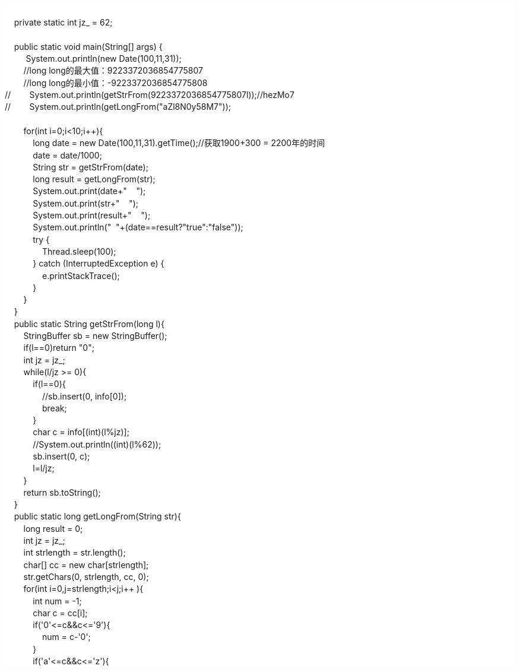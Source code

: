 &nbsp;&nbsp; &nbsp;<br />
&nbsp;&nbsp; &nbsp;private static int jz_ = 62;<br />
&nbsp;&nbsp; &nbsp;<br />
&nbsp;&nbsp; &nbsp;public static void main(String[] args) {<br />
&nbsp;&nbsp;&nbsp; &nbsp;&nbsp;&nbsp; &nbsp;System.out.println(new Date(100,11,31));<br />
&nbsp;&nbsp; &nbsp;&nbsp;&nbsp; &nbsp;//long long的最大值：9223372036854775807<br />
&nbsp;&nbsp; &nbsp;&nbsp;&nbsp; &nbsp;//long long的最小值：-9223372036854775808<br />
//&nbsp;&nbsp; &nbsp;&nbsp;&nbsp; &nbsp;System.out.println(getStrFrom(9223372036854775807l));//hezMo7<br />
//&nbsp;&nbsp; &nbsp;&nbsp;&nbsp; &nbsp;System.out.println(getLongFrom("aZl8N0y58M7"));<br />
&nbsp;&nbsp; &nbsp;&nbsp;&nbsp; &nbsp;<br />
&nbsp;&nbsp; &nbsp;&nbsp;&nbsp; &nbsp;for(int i=0;i&lt;10;i++){<br />
&nbsp;&nbsp; &nbsp;&nbsp;&nbsp; &nbsp;&nbsp;&nbsp; &nbsp;long date = new Date(100,11,31).getTime();//获取1900+300 = 2200年的时间<br />
&nbsp;&nbsp; &nbsp;&nbsp;&nbsp; &nbsp;&nbsp;&nbsp; &nbsp;date = date/1000;<br />
&nbsp;&nbsp; &nbsp;&nbsp;&nbsp; &nbsp;&nbsp;&nbsp; &nbsp;String str = getStrFrom(date);<br />
&nbsp;&nbsp; &nbsp;&nbsp;&nbsp; &nbsp;&nbsp;&nbsp; &nbsp;long result = getLongFrom(str);<br />
&nbsp;&nbsp; &nbsp;&nbsp;&nbsp; &nbsp;&nbsp;&nbsp; &nbsp;System.out.print(date+"&nbsp;&nbsp;&nbsp; ");<br />
&nbsp;&nbsp; &nbsp;&nbsp;&nbsp; &nbsp;&nbsp;&nbsp; &nbsp;System.out.print(str+"&nbsp;&nbsp;&nbsp; ");<br />
&nbsp;&nbsp; &nbsp;&nbsp;&nbsp; &nbsp;&nbsp;&nbsp; &nbsp;System.out.print(result+"&nbsp;&nbsp;&nbsp; ");<br />
&nbsp;&nbsp; &nbsp;&nbsp;&nbsp; &nbsp;&nbsp;&nbsp; &nbsp;System.out.println("&nbsp; "+(date==result?"true":"false"));<br />
&nbsp;&nbsp; &nbsp;&nbsp;&nbsp; &nbsp;&nbsp;&nbsp; &nbsp;try {<br />
&nbsp;&nbsp; &nbsp;&nbsp;&nbsp; &nbsp;&nbsp;&nbsp; &nbsp;&nbsp;&nbsp; &nbsp;Thread.sleep(100);<br />
&nbsp;&nbsp; &nbsp;&nbsp;&nbsp; &nbsp;&nbsp;&nbsp; &nbsp;} catch (InterruptedException e) {<br />
&nbsp;&nbsp; &nbsp;&nbsp;&nbsp; &nbsp;&nbsp;&nbsp; &nbsp;&nbsp;&nbsp; &nbsp;e.printStackTrace();<br />
&nbsp;&nbsp; &nbsp;&nbsp;&nbsp; &nbsp;&nbsp;&nbsp; &nbsp;}<br />
&nbsp;&nbsp; &nbsp;&nbsp;&nbsp; &nbsp;}<br />
&nbsp;&nbsp; &nbsp;}<br />
&nbsp;&nbsp; &nbsp;public static String getStrFrom(long l){<br />
&nbsp;&nbsp; &nbsp;&nbsp;&nbsp; &nbsp;StringBuffer sb = new StringBuffer();<br />
&nbsp;&nbsp; &nbsp;&nbsp;&nbsp; &nbsp;if(l==0)return "0";<br />
&nbsp;&nbsp; &nbsp;&nbsp;&nbsp; &nbsp;int jz = jz_;<br />
&nbsp;&nbsp; &nbsp;&nbsp;&nbsp; &nbsp;while(l/jz &gt;= 0){<br />
&nbsp;&nbsp; &nbsp;&nbsp;&nbsp; &nbsp;&nbsp;&nbsp; &nbsp;if(l==0){<br />
&nbsp;&nbsp; &nbsp;&nbsp;&nbsp; &nbsp;&nbsp;&nbsp; &nbsp;&nbsp;&nbsp; &nbsp;//sb.insert(0, info[0]);<br />
&nbsp;&nbsp; &nbsp;&nbsp;&nbsp; &nbsp;&nbsp;&nbsp; &nbsp;&nbsp;&nbsp; &nbsp;break;<br />
&nbsp;&nbsp; &nbsp;&nbsp;&nbsp; &nbsp;&nbsp;&nbsp; &nbsp;}<br />
&nbsp;&nbsp; &nbsp;&nbsp;&nbsp; &nbsp;&nbsp;&nbsp; &nbsp;char c = info[(int)(l%jz)];<br />
&nbsp;&nbsp; &nbsp;&nbsp;&nbsp; &nbsp;&nbsp;&nbsp; &nbsp;//System.out.println((int)(l%62));<br />
&nbsp;&nbsp; &nbsp;&nbsp;&nbsp; &nbsp;&nbsp;&nbsp; &nbsp;sb.insert(0, c);<br />
&nbsp;&nbsp; &nbsp;&nbsp;&nbsp; &nbsp;&nbsp;&nbsp; &nbsp;l=l/jz;<br />
&nbsp;&nbsp; &nbsp;&nbsp;&nbsp; &nbsp;}<br />
&nbsp;&nbsp; &nbsp;&nbsp;&nbsp; &nbsp;return sb.toString();<br />
&nbsp;&nbsp; &nbsp;}<br />
&nbsp;&nbsp; &nbsp;public static long getLongFrom(String str){<br />
&nbsp;&nbsp; &nbsp;&nbsp;&nbsp; &nbsp;long result = 0;<br />
&nbsp;&nbsp; &nbsp;&nbsp;&nbsp; &nbsp;int jz = jz_;<br />
&nbsp;&nbsp; &nbsp;&nbsp;&nbsp; &nbsp;int strlength = str.length();<br />
&nbsp;&nbsp; &nbsp;&nbsp;&nbsp; &nbsp;char[] cc = new char[strlength];<br />
&nbsp;&nbsp; &nbsp;&nbsp;&nbsp; &nbsp;str.getChars(0, strlength, cc, 0);<br />
&nbsp;&nbsp; &nbsp;&nbsp;&nbsp; &nbsp;for(int i=0,j=strlength;i&lt;j;i++ ){<br />
&nbsp;&nbsp; &nbsp;&nbsp;&nbsp; &nbsp;&nbsp;&nbsp; &nbsp;int num = -1;<br />
&nbsp;&nbsp; &nbsp;&nbsp;&nbsp; &nbsp;&nbsp;&nbsp; &nbsp;char c = cc[i];<br />
&nbsp;&nbsp; &nbsp;&nbsp;&nbsp; &nbsp;&nbsp;&nbsp; &nbsp;if('0'&lt;=c&amp;&amp;c&lt;='9'){<br />
&nbsp;&nbsp; &nbsp;&nbsp;&nbsp; &nbsp;&nbsp;&nbsp; &nbsp;&nbsp;&nbsp; &nbsp;num = c-'0';<br />
&nbsp;&nbsp; &nbsp;&nbsp;&nbsp; &nbsp;&nbsp;&nbsp; &nbsp;}<br />
&nbsp;&nbsp; &nbsp;&nbsp;&nbsp; &nbsp;&nbsp;&nbsp; &nbsp;if('a'&lt;=c&amp;&amp;c&lt;='z'){<br />